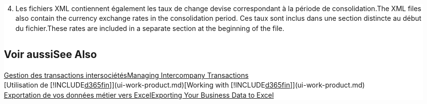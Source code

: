 4. <span data-ttu-id="e83f0-243">Les fichiers XML contiennent également les taux de change devise correspondant à la période de consolidation.</span><span class="sxs-lookup"><span data-stu-id="e83f0-243">The XML files also contain the currency exchange rates in the consolidation period.</span></span> <span data-ttu-id="e83f0-244">Ces taux sont inclus dans une section distincte au début du fichier.</span><span class="sxs-lookup"><span data-stu-id="e83f0-244">These rates are included in a separate section at the beginning of the file.</span></span>

## <a name="see-also"></a><span data-ttu-id="e83f0-245">Voir aussi</span><span class="sxs-lookup"><span data-stu-id="e83f0-245">See Also</span></span>
[<span data-ttu-id="e83f0-246">Gestion des transactions intersociétés</span><span class="sxs-lookup"><span data-stu-id="e83f0-246">Managing Intercompany Transactions</span></span>](intercompany-manage.md)  
<span data-ttu-id="e83f0-247">[Utilisation de [!INCLUDE[d365fin](includes/d365fin_md.md)]](ui-work-product.md)</span><span class="sxs-lookup"><span data-stu-id="e83f0-247">[Working with [!INCLUDE[d365fin](includes/d365fin_md.md)]](ui-work-product.md)</span></span>  
[<span data-ttu-id="e83f0-248">Exportation de vos données métier vers Excel</span><span class="sxs-lookup"><span data-stu-id="e83f0-248">Exporting Your Business Data to Excel</span></span>](about-export-data.md)
